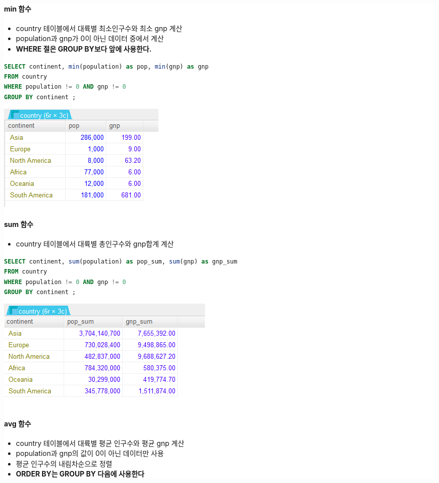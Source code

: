#### min 함수
- country 테이블에서 대륙별 최소인구수와 최소 gnp 계산
- population과 gnp가 0이 아닌 데이터 중에서 계산
- **WHERE 절은 GROUP BY보다 앞에 사용한다.**

```sql
SELECT continent, min(population) as pop, min(gnp) as gnp
FROM country
WHERE population != 0 AND gnp != 0
GROUP BY continent ; 
```

![baisc_43.png](./images/baisc_43.png)

#### sum 함수
- country 테이블에서 대륙별 총인구수와 gnp합계 계산

```sql
SELECT continent, sum(population) as pop_sum, sum(gnp) as gnp_sum
FROM country
WHERE population != 0 AND gnp != 0
GROUP BY continent ; 
```

![baisc_44.png](./images/baisc_44.png)

#### avg 함수
- country 테이블에서 대륙별 평균 인구수와 평균 gnp 계산
- population과 gnp의 값이 0이 아닌 데이터만 사용
- 평균 인구수의 내림차순으로 정렬
- **ORDER BY는 GROUP BY 다음에 사용한다**
